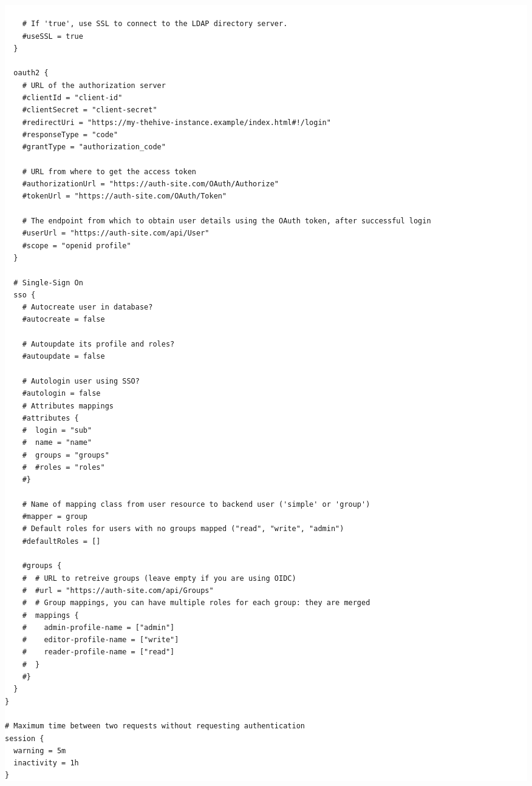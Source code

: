 ```

    # If 'true', use SSL to connect to the LDAP directory server.
    #useSSL = true
  }

  oauth2 {
    # URL of the authorization server
    #clientId = "client-id"
    #clientSecret = "client-secret"
    #redirectUri = "https://my-thehive-instance.example/index.html#!/login"
    #responseType = "code"
    #grantType = "authorization_code"

    # URL from where to get the access token
    #authorizationUrl = "https://auth-site.com/OAuth/Authorize"
    #tokenUrl = "https://auth-site.com/OAuth/Token"

    # The endpoint from which to obtain user details using the OAuth token, after successful login
    #userUrl = "https://auth-site.com/api/User"
    #scope = "openid profile"
  }

  # Single-Sign On
  sso {
    # Autocreate user in database?
    #autocreate = false

    # Autoupdate its profile and roles?
    #autoupdate = false

    # Autologin user using SSO?
    #autologin = false
    # Attributes mappings
    #attributes {
    #  login = "sub"
    #  name = "name"
    #  groups = "groups"
    #  #roles = "roles"
    #}

    # Name of mapping class from user resource to backend user ('simple' or 'group')
    #mapper = group
    # Default roles for users with no groups mapped ("read", "write", "admin")
    #defaultRoles = []

    #groups {
    #  # URL to retreive groups (leave empty if you are using OIDC)
    #  #url = "https://auth-site.com/api/Groups"
    #  # Group mappings, you can have multiple roles for each group: they are merged
    #  mappings {
    #    admin-profile-name = ["admin"]
    #    editor-profile-name = ["write"]
    #    reader-profile-name = ["read"]
    #  }
    #}
  }
}

# Maximum time between two requests without requesting authentication
session {
  warning = 5m
  inactivity = 1h
}
```
